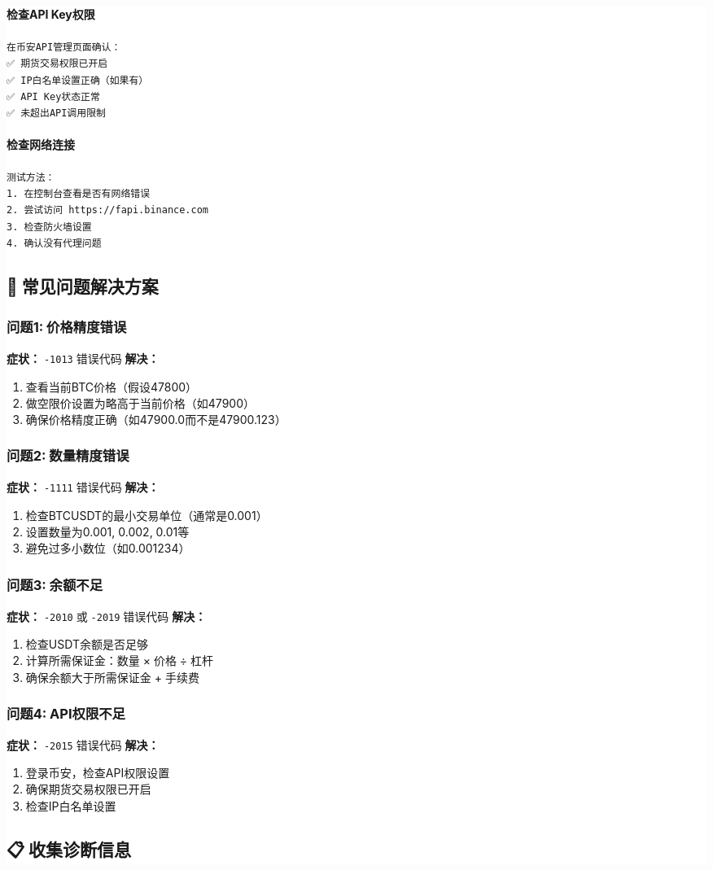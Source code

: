 #### **检查API Key权限**
```
在币安API管理页面确认：
✅ 期货交易权限已开启
✅ IP白名单设置正确（如果有）
✅ API Key状态正常
✅ 未超出API调用限制
```

#### **检查网络连接**
```
测试方法：
1. 在控制台查看是否有网络错误
2. 尝试访问 https://fapi.binance.com
3. 检查防火墙设置
4. 确认没有代理问题
```

## 🔧 常见问题解决方案

### 问题1: 价格精度错误
**症状：** `-1013` 错误代码
**解决：**
1. 查看当前BTC价格（假设47800）
2. 做空限价设置为略高于当前价格（如47900）
3. 确保价格精度正确（如47900.0而不是47900.123）

### 问题2: 数量精度错误
**症状：** `-1111` 错误代码
**解决：**
1. 检查BTCUSDT的最小交易单位（通常是0.001）
2. 设置数量为0.001, 0.002, 0.01等
3. 避免过多小数位（如0.001234）

### 问题3: 余额不足
**症状：** `-2010` 或 `-2019` 错误代码
**解决：**
1. 检查USDT余额是否足够
2. 计算所需保证金：数量 × 价格 ÷ 杠杆
3. 确保余额大于所需保证金 + 手续费

### 问题4: API权限不足
**症状：** `-2015` 错误代码
**解决：**
1. 登录币安，检查API权限设置
2. 确保期货交易权限已开启
3. 检查IP白名单设置

## 📋 收集诊断信息
